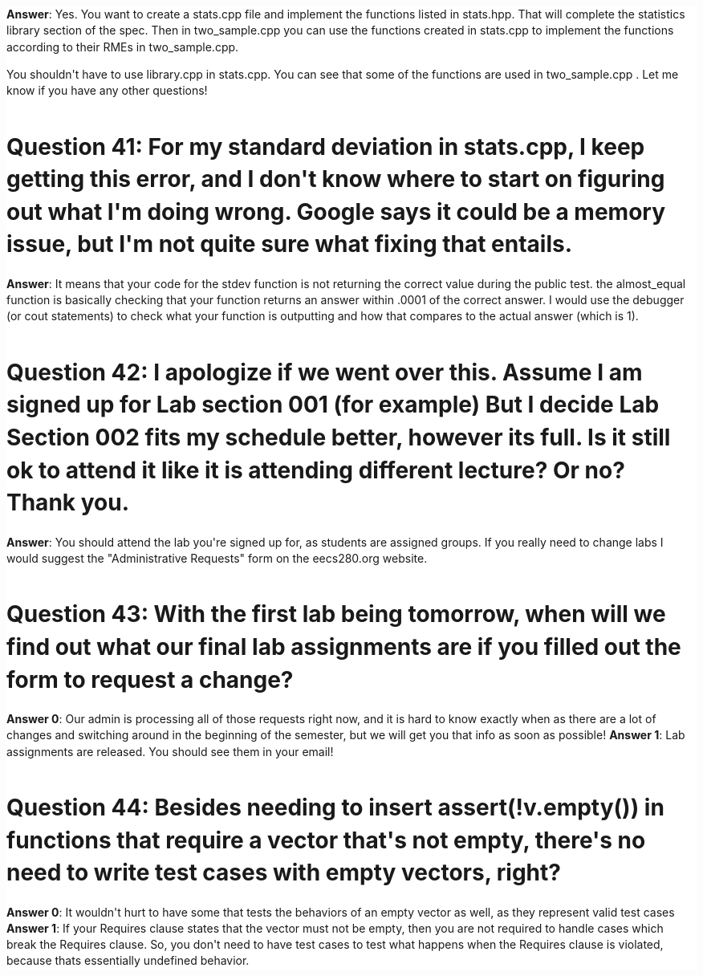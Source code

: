 **Answer**: Yes. You want to create a stats.cpp file and implement the functions listed in stats.hpp. That will complete the statistics library section of the spec. Then in two_sample.cpp you can use the functions created in stats.cpp to implement the functions according to their RMEs in two_sample.cpp. 

You shouldn't have to use library.cpp in stats.cpp.  You can see that some of the functions are used in two_sample.cpp . Let me know if you have any other questions!




# **Question 41**: For my standard deviation in stats.cpp, I keep getting this error, and I don't know where to start on figuring out what I'm doing wrong. Google says it could be a memory issue, but I'm not quite sure what fixing that entails.

**Answer**: It means that your code for the stdev function is not returning the correct value during the public test. the almost_equal function is basically checking that your function returns an answer within .0001 of the correct answer. I would use the debugger (or cout statements) to check what your function is outputting and how that compares to the actual answer (which is 1).


# **Question 42**: I apologize if we went over this.  Assume I am signed up for Lab section 001 (for example)  But I decide Lab Section 002 fits my schedule better, however its full.  Is it still ok to attend it like it is attending different lecture? Or no?  Thank you.

**Answer**: You should attend the lab you're signed up for, as students are assigned groups. If you really need to change labs I would suggest the "Administrative Requests" form on the eecs280.org website.


# **Question 43**: With the first lab being tomorrow, when will we find out what our final lab assignments are if you filled out the form to request a change? 

**Answer 0**: Our admin is processing all of those requests right now, and it is hard to know exactly when as there are a lot of changes and switching around in the beginning of the semester, but we will get you that info as soon as possible!
**Answer 1**: Lab assignments are released. You should see them in your email!


# **Question 44**: Besides needing to insert assert(!v.empty()) in functions that require a vector that's not empty, there's no need to write test cases with empty vectors, right?   

**Answer 0**: It wouldn't hurt to have some that tests the behaviors of an empty vector as well, as they represent valid test cases
**Answer 1**: If your Requires clause states that the vector must not be empty, then you are not required to handle cases which break the Requires clause. So, you don't need to have test cases to test what happens when the Requires clause is violated, because thats essentially undefined behavior.
